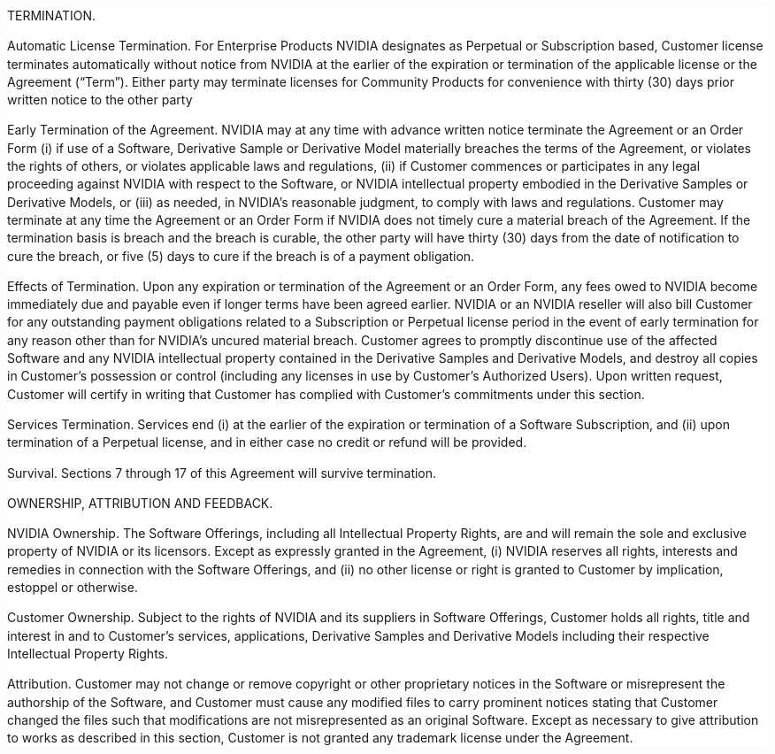 
TERMINATION.

Automatic License Termination. For Enterprise Products NVIDIA designates as Perpetual or Subscription based, Customer license terminates automatically without notice from NVIDIA
at the earlier of the expiration or termination of the applicable license or the Agreement (“Term”). Either party may terminate licenses for Community Products for convenience
with thirty (30) days prior written notice to the other party

Early Termination of the Agreement.
NVIDIA may at any time with advance written notice terminate the Agreement or an Order Form (i) if use of a Software, Derivative Sample or Derivative Model materially breaches the
terms of the Agreement, or violates the rights of others, or violates applicable laws and regulations, (ii) if Customer commences or participates in any legal proceeding against
NVIDIA with respect to the Software, or NVIDIA intellectual property embodied in the Derivative Samples or Derivative Models, or (iii) as needed, in NVIDIA’s reasonable judgment,
to comply with laws and regulations. Customer may terminate at any time the Agreement or an Order Form if NVIDIA does not timely cure a material breach of the Agreement. If the
termination basis is breach and the breach is curable, the other party will have thirty (30) days from the date of notification to cure the breach, or five (5) days to cure if the
breach is of a payment obligation.

Effects of Termination.
Upon any expiration or termination of the Agreement or an Order Form, any fees owed to NVIDIA become immediately due and payable even if longer terms have been agreed earlier.
NVIDIA or an NVIDIA reseller will also bill Customer for any outstanding payment obligations related to a Subscription or Perpetual license period in the event of early termination
for any reason other than for NVIDIA’s uncured material breach. Customer agrees to promptly discontinue use of the affected Software and any NVIDIA intellectual property contained
in the Derivative Samples and Derivative Models, and destroy all copies in Customer’s possession or control (including any licenses in use by Customer’s Authorized Users).
Upon written request, Customer will certify in writing that Customer has complied with Customer’s commitments under this section.

Services Termination.
Services end (i) at the earlier of the expiration or termination of a Software Subscription, and (ii) upon termination of a Perpetual license, and in either case no credit or refund
 will be provided.

Survival.
Sections 7 through 17 of this Agreement will survive termination.

OWNERSHIP, ATTRIBUTION AND FEEDBACK.

NVIDIA Ownership.
The Software Offerings, including all Intellectual Property Rights, are and will remain the sole and exclusive property of NVIDIA or its licensors. Except as expressly granted in the Agreement,
(i) NVIDIA reserves all rights, interests and remedies in connection with the Software Offerings, and (ii) no other license or right is granted to Customer by implication, estoppel or otherwise.

Customer Ownership.
Subject to the rights of NVIDIA and its suppliers in Software Offerings, Customer holds all rights, title and interest in and to Customer’s services, applications, Derivative Samples and Derivative
Models including their respective Intellectual Property Rights.

Attribution.
Customer may not change or remove copyright or other proprietary notices in the Software or misrepresent the authorship of the Software, and Customer must cause any modified files to carry prominent
notices stating that Customer changed the files such that modifications are not misrepresented as an original Software. Except as necessary to give attribution to works as described in this section,
Customer is not granted any trademark license under the Agreement.
